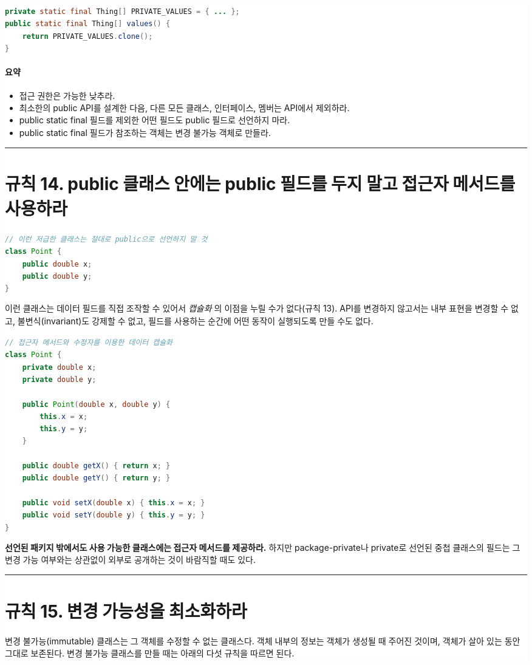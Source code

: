 ```java
private static final Thing[] PRIVATE_VALUES = { ... };
public static final Thing[] values() {
    return PRIVATE_VALUES.clone();
}
```

#### 요약
- 접근 권한은 가능한 낮추라.
- 최소한의 public API를 설계한 다음, 다른 모든 클래스, 인터페이스, 멤버는 API에서 제외하라.
- public static final 필드를 제외한 어떤 필드도 public 필드로 선언하지 마라.
- public static final 필드가 참조하는 객체는 변경 불가능 객체로 만들라.

---

# 규칙 14. public 클래스 안에는 public 필드를 두지 말고 접근자 메서드를 사용하라

```java
// 이런 저급한 클래스는 절대로 public으로 선언하지 말 것
class Point {
    public double x;
    public double y;
}
```

이런 클래스는 데이터 필드를 직접 조작할 수 있어서 *캡슐화* 의 이점을 누릴 수가 없다(규칙 13). API를 변경하지 않고서는 내부 표현을 변경할 수 없고, 불변식(invariant)도 강제할 수 없고, 필드를 사용하는 순간에 어떤 동작이 실행되도록 만들 수도 없다.

```java
// 접근자 메서드와 수정자를 이용한 데이터 캡슐화
class Point {
    private double x;
    private double y;

    public Point(double x, double y) {
        this.x = x;
        this.y = y;
    }

    public double getX() { return x; }
    public double getY() { return y; }

    public void setX(double x) { this.x = x; }
    public void setY(double y) { this.y = y; }
}
```

**선언된 패키지 밖에서도 사용 가능한 클래스에는 접근자 메서드를 제공하라.** 하지만 package-private나 private로 선언된 중첩 클래스의 필드는 그 변경 가능 여부와는 상관없이 외부로 공개하는 것이 바람직할 때도 있다.

---

# 규칙 15. 변경 가능성을 최소화하라
변경 불가능(immutable) 클래스는 그 객체를 수정할 수 없는 클래스다. 객체 내부의 정보는 객체가 생성될 때 주어진 것이며, 객체가 살아 있는 동안 그대로 보존된다. 변경 불가능 클래스를 만들 때는 아래의 다섯 규칙을 따르면 된다.

